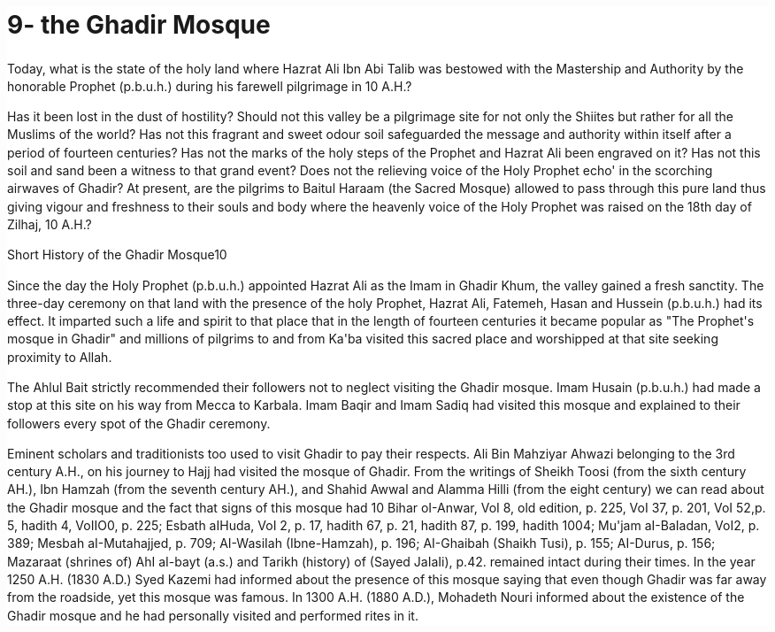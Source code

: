 9- the Ghadir Mosque
====================

Today, what is the state of the holy land where Hazrat Ali Ibn Abi
Talib was bestowed with the Mastership and Authority by the honorable
Prophet (p.b.u.h.) during his farewell pilgrimage in 10 A.H.?

Has it been lost in the dust of hostility? Should not this valley be a
pilgrimage site for not only the Shiites but rather for all the Muslims
of the world? Has not this fragrant and sweet odour soil safeguarded the
message and authority within itself after a period of fourteen
centuries? Has not the marks of the holy steps of the Prophet and Hazrat
Ali been engraved on it? Has not this soil and sand been a witness to
that grand event? Does not the relieving voice of the Holy Prophet echo'
in the scorching airwaves of Ghadir? At present, are the pilgrims to
Baitul Haraam (the Sacred Mosque) allowed to pass through this pure land
thus giving vigour and freshness to their souls and body where the
heavenly voice of the Holy Prophet was raised on the 18th day of Zilhaj,
10 A.H.?

Short History of the Ghadir Mosque10

Since the day the Holy Prophet (p.b.u.h.) appointed Hazrat Ali as the
Imam in Ghadir Khum, the valley gained a fresh sanctity. The three-day
ceremony on that land with the presence of the holy Prophet, Hazrat Ali,
Fatemeh, Hasan and Hussein (p.b.u.h.) had its effect. It imparted such a
life and spirit to that place that in the length of fourteen centuries
it became popular as "The Prophet's mosque in Ghadir" and millions of
pilgrims to and from Ka'ba visited this sacred place and worshipped at
that site seeking proximity to Allah.

The Ahlul Bait strictly recommended their followers not to neglect
visiting the Ghadir mosque. Imam Husain (p.b.u.h.) had made a stop at
this site on his way from Mecca to Karbala. Imam Baqir and Imam Sadiq
had visited this mosque and explained to their followers every spot of
the Ghadir ceremony.

Eminent scholars and traditionists too used to visit Ghadir to pay
their respects. Ali Bin Mahziyar Ahwazi belonging to the 3rd century
A.H., on his journey to Hajj had visited the mosque of Ghadir. From the
writings of Sheikh Toosi (from the sixth century AH.), Ibn Hamzah (from
the seventh century AH.), and Shahid Awwal and Alamma Hilli (from the
eight century) we can read about the Ghadir mosque and the fact that
signs of this mosque had 10 Bihar oI-Anwar, VoI 8, old edition, p. 225,
VoI 37, p. 201, VoI 52,p. 5, hadith 4, VoIIO0, p. 225; Esbath aIHuda,
VoI 2, p. 17, hadith 67, p. 21, hadith 87, p. 199, hadith 1004; Mu'jam
aI-BaIadan, VoI2, p. 389; Mesbah aI-Mutahajjed, p. 709; AI-WasiIah
(Ibne-Hamzah), p. 196; AI-Ghaibah (Shaikh Tusi), p. 155; AI-Durus, p.
156; Mazaraat (shrines of) AhI aI-bayt (a.s.) and Tarikh (history) of
(Sayed JaIaIi), p.42. remained intact during their times. In the year
1250 A.H. (1830 A.D.) Syed Kazemi had informed about the presence of
this mosque saying that even though Ghadir was far away from the
roadside, yet this mosque was famous. In 1300 A.H. (1880 A.D.), Mohadeth
Nouri informed about the existence of the Ghadir mosque and he had
personally visited and performed rites in it.
